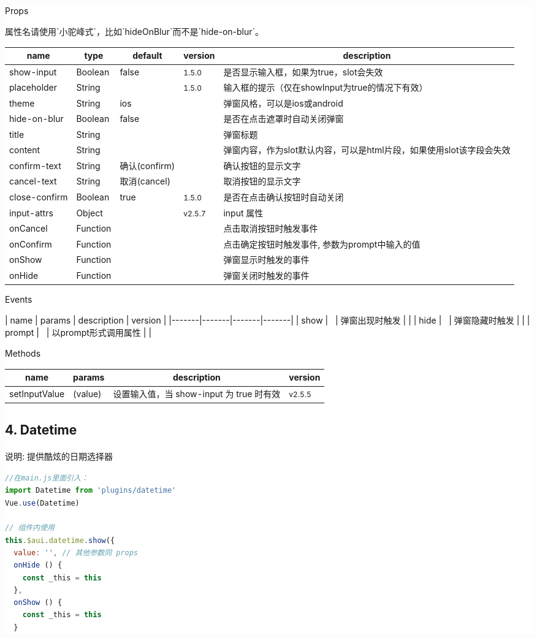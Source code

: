 <span class="aui-props-title">Props</span>
<p class="warning">
属性名请使用`小驼峰式`，比如`hideOnBlur`而不是`hide-on-blur`。
</p>

| name   | type | default  |  version | description   |
|-------|-------|-------|-------|-------|
| <span class="prop-key" style="white-space:nowrap;">show-input</span> | <span class="type type-boolean">Boolean</span> | false | <span style="font-size:12px;white-space:nowrap;">1.5.0</span> | 是否显示输入框，如果为true，slot会失效 |
| <span class="prop-key" style="white-space:nowrap;">placeholder</span> | <span class="type type-string">String</span> |  | <span style="font-size:12px;white-space:nowrap;">1.5.0</span> | 输入框的提示（仅在showInput为true的情况下有效） |
| <span class="prop-key" style="white-space:nowrap;">theme</span> | <span class="type type-string">String</span> | ios | <span style="font-size:12px;white-space:nowrap;"></span> | 弹窗风格，可以是ios或android |
| <span class="prop-key" style="white-space:nowrap;">hide-on-blur</span> | <span class="type type-boolean">Boolean</span> | false | <span style="font-size:12px;white-space:nowrap;"></span> | 是否在点击遮罩时自动关闭弹窗 |
| <span class="prop-key" style="white-space:nowrap;">title</span> | <span class="type type-string">String</span> |  | <span style="font-size:12px;white-space:nowrap;"></span> | 弹窗标题 |
| <span class="prop-key" style="white-space:nowrap;">content</span> | <span class="type type-string">String</span> |  | <span style="font-size:12px;white-space:nowrap;"></span> | 弹窗内容，作为slot默认内容，可以是html片段，如果使用slot该字段会失效 |
| <span class="prop-key" style="white-space:nowrap;">confirm-text</span> | <span class="type type-string">String</span> | 确认(confirm) | <span style="font-size:12px;white-space:nowrap;"></span> | 确认按钮的显示文字 |
| <span class="prop-key" style="white-space:nowrap;">cancel-text</span> | <span class="type type-string">String</span> | 取消(cancel) | <span style="font-size:12px;white-space:nowrap;"></span> | 取消按钮的显示文字 |
| <span class="prop-key" style="white-space:nowrap;">close-confirm</span> | <span class="type type-boolean">Boolean</span> | true | <span style="font-size:12px;white-space:nowrap;">1.5.0</span> | 是否在点击确认按钮时自动关闭 |
| <span class="prop-key" style="white-space:nowrap;">input-attrs</span> | <span class="type type-object">Object</span> |  | <span style="font-size:12px;white-space:nowrap;">v2.5.7</span> | input 属性 |
| <span class="prop-key" style="white-space:nowrap;">onCancel</span> |   <span class="type type-function">Function</span> |  | <span style="font-size:12px;white-space:nowrap;"></span> |点击取消按钮时触发事件|
| <span class="prop-key" style="white-space:nowrap;">onConfirm</span> |   <span class="type type-function">Function</span> |  | <span style="font-size:12px;white-space:nowrap;"></span> |点击确定按钮时触发事件, 参数为prompt中输入的值|
| <span class="prop-key" style="white-space:nowrap;">onShow</span> | <span class="type type-function">Function</span> |  | <span style="font-size:12px;white-space:nowrap;"></span> | 弹窗显示时触发的事件 |
| <span class="prop-key" style="white-space:nowrap;">onHide</span> | <span class="type type-function">Function</span> |  | <span style="font-size:12px;white-space:nowrap;"></span> | 弹窗关闭时触发的事件 |

<span class="aui-props-title">Events</span>

| name    | params   | description | version |
    |-------|-------|-------|-------|
| <span class="prop-key" style="white-space:nowrap;">show</span> |   &nbsp; | 弹窗出现时触发 | <span style="font-size:12px;white-space:nowrap;"></span> |
| <span class="prop-key" style="white-space:nowrap;">hide</span> |   &nbsp; | 弹窗隐藏时触发 | <span style="font-size:12px;white-space:nowrap;"></span> |
| <span class="prop-key" style="white-space:nowrap;">prompt</span> |   &nbsp; | 以prompt形式调用属性 | <span style="font-size:12px;white-space:nowrap;"></span> |

<span class="aui-props-title">Methods</span>

| name    | params   | description | version |
|-------|-------|-------|-------|
| <span class="prop-key" style="white-space:nowrap;">setInputValue</span> |   (value) | 设置输入值，当 show-input 为 true 时有效 |<span style="font-size:12px;white-space:nowrap;">v2.5.5</span> | 


## 4. Datetime
说明: 提供酷炫的日期选择器
```js
//在main.js里面引入： 
import Datetime from 'plugins/datetime'
Vue.use(Datetime)

// 组件内使用
this.$aui.datetime.show({
  value: '', // 其他参数同 props
  onHide () {
    const _this = this
  },
  onShow () {
    const _this = this
  }
```